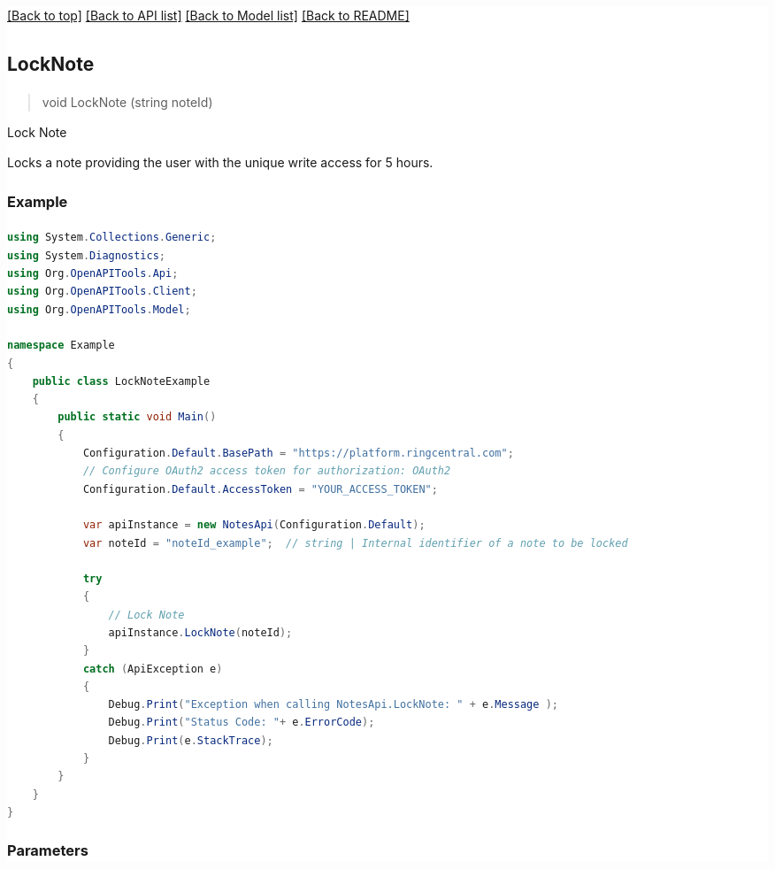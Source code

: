 [[Back to top]](#)
[[Back to API list]](../README.md#documentation-for-api-endpoints)
[[Back to Model list]](../README.md#documentation-for-models)
[[Back to README]](../README.md)


## LockNote

> void LockNote (string noteId)

Lock Note

Locks a note providing the user with the unique write access for 5 hours.

### Example

```csharp
using System.Collections.Generic;
using System.Diagnostics;
using Org.OpenAPITools.Api;
using Org.OpenAPITools.Client;
using Org.OpenAPITools.Model;

namespace Example
{
    public class LockNoteExample
    {
        public static void Main()
        {
            Configuration.Default.BasePath = "https://platform.ringcentral.com";
            // Configure OAuth2 access token for authorization: OAuth2
            Configuration.Default.AccessToken = "YOUR_ACCESS_TOKEN";

            var apiInstance = new NotesApi(Configuration.Default);
            var noteId = "noteId_example";  // string | Internal identifier of a note to be locked

            try
            {
                // Lock Note
                apiInstance.LockNote(noteId);
            }
            catch (ApiException e)
            {
                Debug.Print("Exception when calling NotesApi.LockNote: " + e.Message );
                Debug.Print("Status Code: "+ e.ErrorCode);
                Debug.Print(e.StackTrace);
            }
        }
    }
}
```

### Parameters
